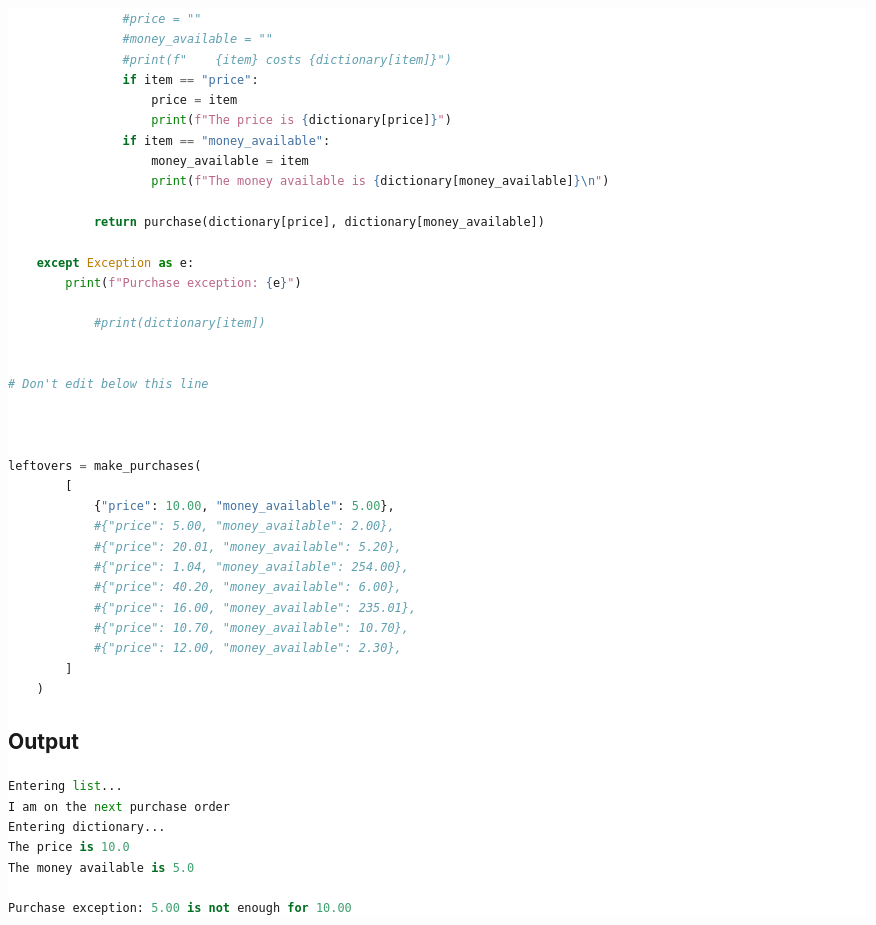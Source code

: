 ```python
                #price = ""
                #money_available = ""
                #print(f"    {item} costs {dictionary[item]}")
                if item == "price":
                    price = item
                    print(f"The price is {dictionary[price]}")
                if item == "money_available":
                    money_available = item
                    print(f"The money available is {dictionary[money_available]}\n")

            return purchase(dictionary[price], dictionary[money_available])

    except Exception as e:
        print(f"Purchase exception: {e}")

            #print(dictionary[item])


# Don't edit below this line



leftovers = make_purchases(
        [
            {"price": 10.00, "money_available": 5.00},
            #{"price": 5.00, "money_available": 2.00},
            #{"price": 20.01, "money_available": 5.20},
            #{"price": 1.04, "money_available": 254.00},
            #{"price": 40.20, "money_available": 6.00},
            #{"price": 16.00, "money_available": 235.01},
            #{"price": 10.70, "money_available": 10.70},
            #{"price": 12.00, "money_available": 2.30},
        ]
    )

```

## Output

```python
Entering list...
I am on the next purchase order
Entering dictionary...
The price is 10.0
The money available is 5.0

Purchase exception: 5.00 is not enough for 10.00
```

